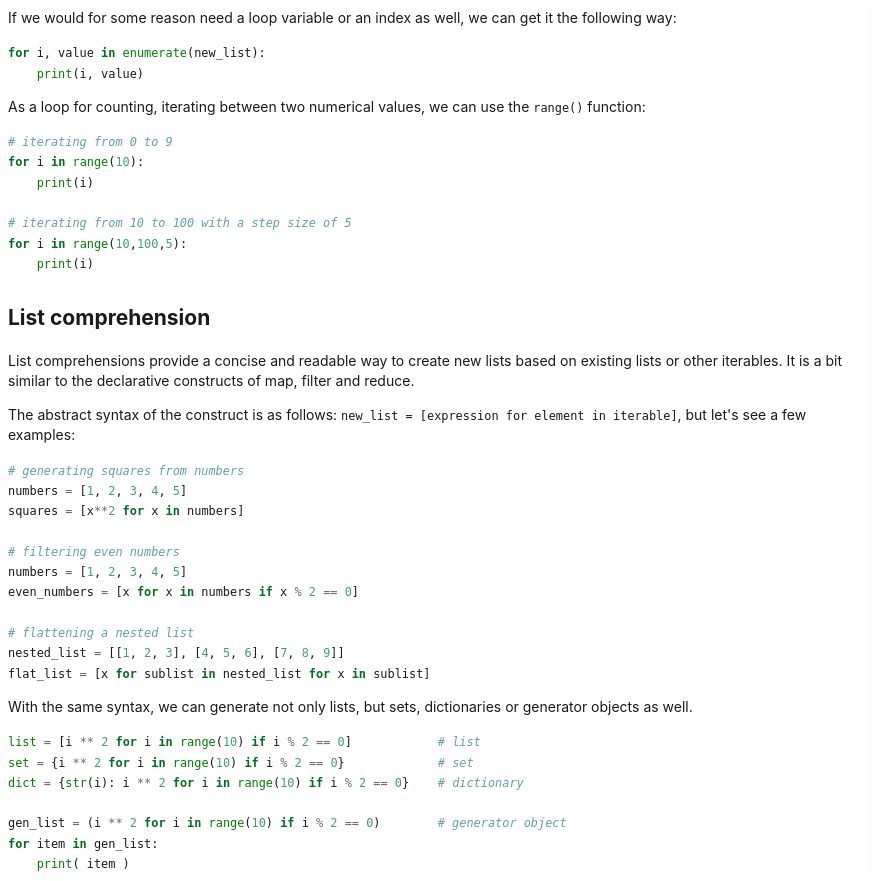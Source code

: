 If we would for some reason need a loop variable or an index as well, we can get it the following way:

```python
for i, value in enumerate(new_list):
    print(i, value)
```

As a loop for counting, iterating between two numerical values, we can use the `range()` function:

```python
# iterating from 0 to 9
for i in range(10):
    print(i)

# iterating from 10 to 100 with a step size of 5
for i in range(10,100,5):
    print(i)
```

## List comprehension

List comprehensions provide a concise and readable way to create new lists based on existing lists or other iterables.
It is a bit similar to the declarative constructs of map, filter and reduce. 

The abstract syntax of the construct is as follows: `new_list = [expression for element in iterable]`, but let's see a few examples:

```python
# generating squares from numbers
numbers = [1, 2, 3, 4, 5]
squares = [x**2 for x in numbers]

# filtering even numbers
numbers = [1, 2, 3, 4, 5]
even_numbers = [x for x in numbers if x % 2 == 0]

# flattening a nested list
nested_list = [[1, 2, 3], [4, 5, 6], [7, 8, 9]]
flat_list = [x for sublist in nested_list for x in sublist]
```

With the same syntax, we can generate not only lists, but sets, dictionaries or generator objects as well.

```python
list = [i ** 2 for i in range(10) if i % 2 == 0]            # list
set = {i ** 2 for i in range(10) if i % 2 == 0}             # set
dict = {str(i): i ** 2 for i in range(10) if i % 2 == 0}    # dictionary

gen_list = (i ** 2 for i in range(10) if i % 2 == 0)        # generator object
for item in gen_list:  
    print( item )  
```
